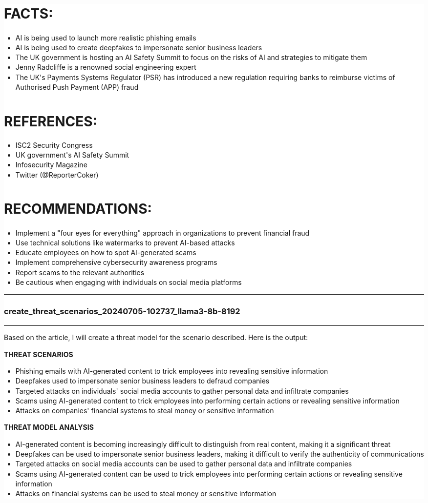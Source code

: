 # FACTS:
* AI is being used to launch more realistic phishing emails
* AI is being used to create deepfakes to impersonate senior business leaders
* The UK government is hosting an AI Safety Summit to focus on the risks of AI and strategies to mitigate them
* Jenny Radcliffe is a renowned social engineering expert
* The UK's Payments Systems Regulator (PSR) has introduced a new regulation requiring banks to reimburse victims of Authorised Push Payment (APP) fraud

# REFERENCES:
* ISC2 Security Congress
* UK government's AI Safety Summit
* Infosecurity Magazine
* Twitter (@ReporterCoker)

# RECOMMENDATIONS:
* Implement a "four eyes for everything" approach in organizations to prevent financial fraud
* Use technical solutions like watermarks to prevent AI-based attacks
* Educate employees on how to spot AI-generated scams
* Implement comprehensive cybersecurity awareness programs
* Report scams to the relevant authorities
* Be cautious when engaging with individuals on social media platforms
---
### create_threat_scenarios_20240705-102737_llama3-8b-8192
---
Based on the article, I will create a threat model for the scenario described. Here is the output:

**THREAT SCENARIOS**

* Phishing emails with AI-generated content to trick employees into revealing sensitive information
* Deepfakes used to impersonate senior business leaders to defraud companies
* Targeted attacks on individuals' social media accounts to gather personal data and infiltrate companies
* Scams using AI-generated content to trick employees into performing certain actions or revealing sensitive information
* Attacks on companies' financial systems to steal money or sensitive information

**THREAT MODEL ANALYSIS**

* AI-generated content is becoming increasingly difficult to distinguish from real content, making it a significant threat
* Deepfakes can be used to impersonate senior business leaders, making it difficult to verify the authenticity of communications
* Targeted attacks on social media accounts can be used to gather personal data and infiltrate companies
* Scams using AI-generated content can be used to trick employees into performing certain actions or revealing sensitive information
* Attacks on financial systems can be used to steal money or sensitive information
